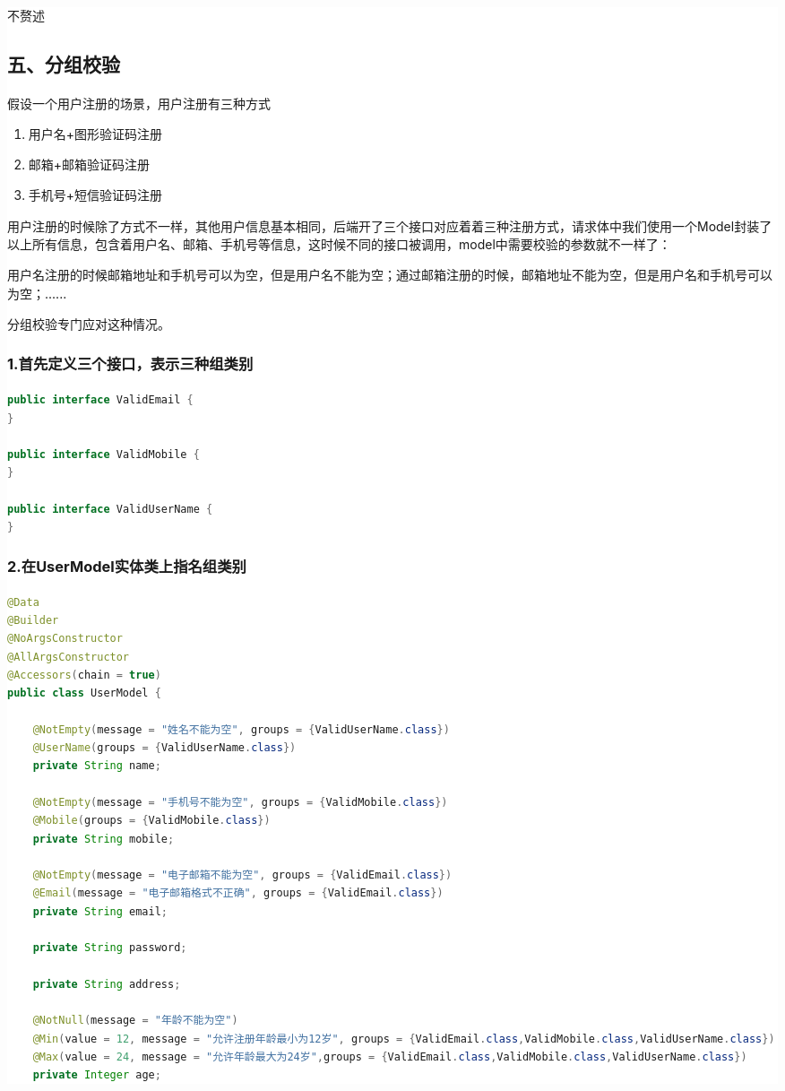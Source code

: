 不赘述

## 五、分组校验

假设一个用户注册的场景，用户注册有三种方式

1. 用户名+图形验证码注册

2. 邮箱+邮箱验证码注册

3. 手机号+短信验证码注册

用户注册的时候除了方式不一样，其他用户信息基本相同，后端开了三个接口对应着着三种注册方式，请求体中我们使用一个Model封装了以上所有信息，包含着用户名、邮箱、手机号等信息，这时候不同的接口被调用，model中需要校验的参数就不一样了：

用户名注册的时候邮箱地址和手机号可以为空，但是用户名不能为空；通过邮箱注册的时候，邮箱地址不能为空，但是用户名和手机号可以为空；......

分组校验专门应对这种情况。

### 1.首先定义三个接口，表示三种组类别

``` java
public interface ValidEmail {
}

public interface ValidMobile {
}

public interface ValidUserName {
}

```

### 2.在UserModel实体类上指名组类别

``` java
@Data
@Builder
@NoArgsConstructor
@AllArgsConstructor
@Accessors(chain = true)
public class UserModel {

    @NotEmpty(message = "姓名不能为空", groups = {ValidUserName.class})
    @UserName(groups = {ValidUserName.class})
    private String name;

    @NotEmpty(message = "手机号不能为空", groups = {ValidMobile.class})
    @Mobile(groups = {ValidMobile.class})
    private String mobile;

    @NotEmpty(message = "电子邮箱不能为空", groups = {ValidEmail.class})
    @Email(message = "电子邮箱格式不正确", groups = {ValidEmail.class})
    private String email;

    private String password;

    private String address;

    @NotNull(message = "年龄不能为空")
    @Min(value = 12, message = "允许注册年龄最小为12岁", groups = {ValidEmail.class,ValidMobile.class,ValidUserName.class})
    @Max(value = 24, message = "允许年龄最大为24岁",groups = {ValidEmail.class,ValidMobile.class,ValidUserName.class})
    private Integer age;

```